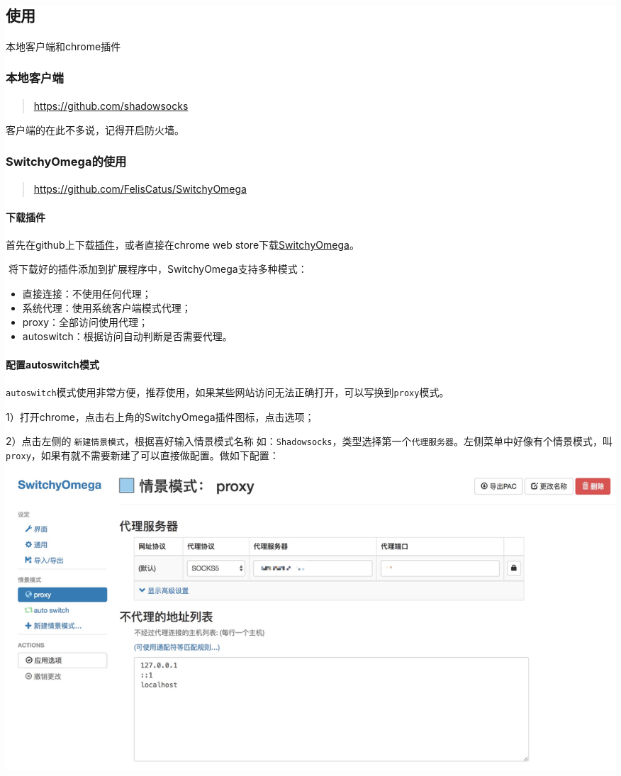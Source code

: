 ## 使用

本地客户端和chrome插件

### 本地客户端

> https://github.com/shadowsocks

客户端的在此不多说，记得开启防火墙。

### SwitchyOmega的使用

>https://github.com/FelisCatus/SwitchyOmega

#### 下载插件

首先在github上下载[插件](https://github.com/FelisCatus/SwitchyOmega)，或者直接在chrome web store下载[SwitchyOmega](https://chrome.google.com/webstore/detail/proxy-switchyomega/padekgcemlokbadohgkifijomclgjgif?hl=zh-CN)。

​	将下载好的插件添加到扩展程序中，SwitchyOmega支持多种模式：

* 直接连接：不使用任何代理；
* 系统代理：使用系统客户端模式代理；
* proxy：全部访问使用代理；
* autoswitch：根据访问自动判断是否需要代理。

#### 配置autoswitch模式

`autoswitch`模式使用非常方便，推荐使用，如果某些网站访问无法正确打开，可以写换到`proxy`模式。

1）打开chrome，点击右上角的SwitchyOmega插件图标，点击选项；

2）点击左侧的 `新建情景模式`，根据喜好输入情景模式名称 如：`Shadowsocks`，类型选择第一个`代理服务器`。左侧菜单中好像有个情景模式，叫`proxy`，如果有就不需要新建了可以直接做配置。做如下配置：

![](./images/爬墙02.png)
